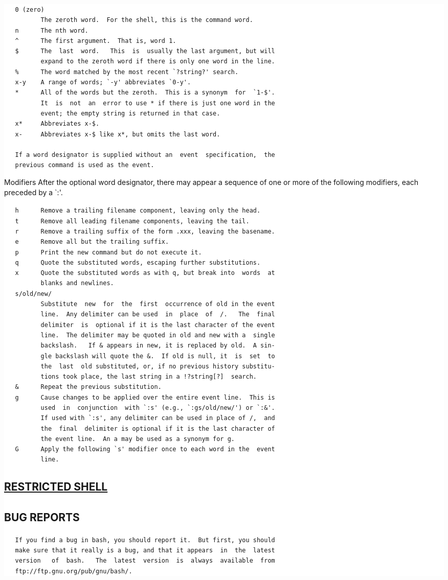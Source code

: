        0 (zero)
              The zeroth word.  For the shell, this is the command word.
       n      The nth word.
       ^      The first argument.  That is, word 1.
       $      The  last  word.   This  is  usually the last argument, but will
              expand to the zeroth word if there is only one word in the line.
       %      The word matched by the most recent `?string?' search.
       x-y    A range of words; `-y' abbreviates `0-y'.
       *      All of the words but the zeroth.  This is a synonym  for  `1-$'.
              It  is  not  an  error to use * if there is just one word in the
              event; the empty string is returned in that case.
       x*     Abbreviates x-$.
       x-     Abbreviates x-$ like x*, but omits the last word.

       If a word designator is supplied without an  event  specification,  the
       previous command is used as the event.

   Modifiers
       After  the optional word designator, there may appear a sequence of one
       or more of the following modifiers, each preceded by a `:'.

       h      Remove a trailing filename component, leaving only the head.
       t      Remove all leading filename components, leaving the tail.
       r      Remove a trailing suffix of the form .xxx, leaving the basename.
       e      Remove all but the trailing suffix.
       p      Print the new command but do not execute it.
       q      Quote the substituted words, escaping further substitutions.
       x      Quote the substituted words as with q, but break into  words  at
              blanks and newlines.
       s/old/new/
              Substitute  new  for  the  first  occurrence of old in the event
              line.  Any delimiter can be used  in  place  of  /.   The  final
              delimiter  is  optional if it is the last character of the event
              line.  The delimiter may be quoted in old and new with a  single
              backslash.   If & appears in new, it is replaced by old.  A sin‐
              gle backslash will quote the &.  If old is null, it  is  set  to
              the  last  old substituted, or, if no previous history substitu‐
              tions took place, the last string in a !?string[?]  search.
       &      Repeat the previous substitution.
       g      Cause changes to be applied over the entire event line.  This is
              used  in  conjunction  with `:s' (e.g., `:gs/old/new/') or `:&'.
              If used with `:s', any delimiter can be used in place of /,  and
              the  final  delimiter is optional if it is the last character of
              the event line.  An a may be used as a synonym for g.
       G      Apply the following `s' modifier once to each word in the  event
              line.

## [RESTRICTED SHELL](restricted-shell.md)

## BUG REPORTS
       If you find a bug in bash, you should report it.  But first, you should
       make sure that it really is a bug, and that it appears  in  the  latest
       version   of  bash.   The  latest  version  is  always  available  from
       ftp://ftp.gnu.org/pub/gnu/bash/.
